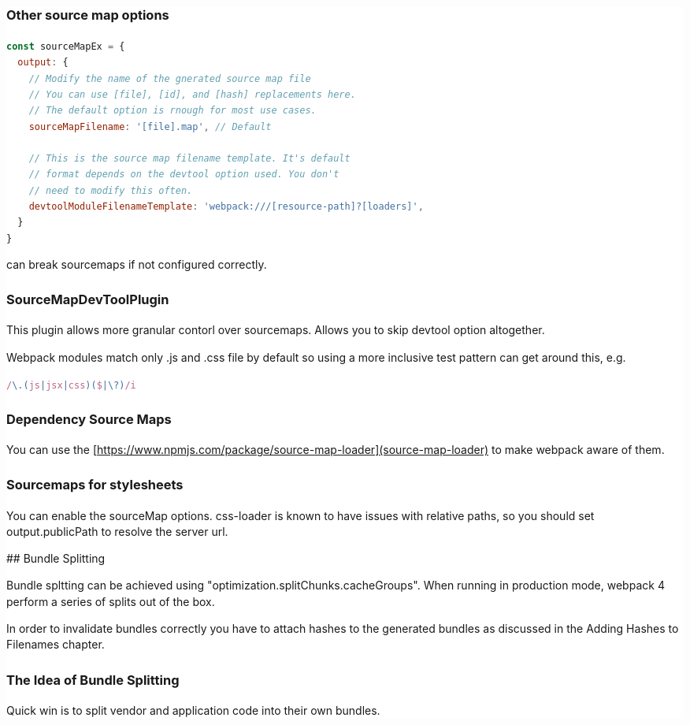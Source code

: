 ### Other source map options

```javascript
const sourceMapEx = {
  output: {
    // Modify the name of the gnerated source map file
    // You can use [file], [id], and [hash] replacements here.
    // The default option is rnough for most use cases.
    sourceMapFilename: '[file].map', // Default

    // This is the source map filename template. It's default
    // format depends on the devtool option used. You don't
    // need to modify this often.
    devtoolModuleFilenameTemplate: 'webpack:///[resource-path]?[loaders]',
  }
}
```

[](terser-webpack-plugin) can break sourcemaps if not configured correctly.

### SourceMapDevToolPlugin

This plugin allows more granular contorl over sourcemaps. Allows you to skip
devtool option altogether.

Webpack modules match only .js and .css file by default so using a more
inclusive test pattern can get around this, e.g.

```javascript
/\.(js|jsx|css)($|\?)/i
```

### Dependency Source Maps

You can use the [https://www.npmjs.com/package/source-map-loader](source-map-loader) to
make webpack aware of them.

### Sourcemaps for stylesheets

You can enable the sourceMap options. css-loader is known to have issues with relative
paths, so you should set output.publicPath to resolve the server url.

## Bundle Splitting

Bundle spltting can be achieved using "optimization.splitChunks.cacheGroups". When running
in production mode, webpack 4 perform a series of splits out of the box.

In order to invalidate bundles correctly you have to attach hashes to the generated bundles
as discussed in the Adding Hashes to Filenames chapter.

### The Idea of Bundle Splitting

Quick win is to split vendor and application code into their own bundles.
